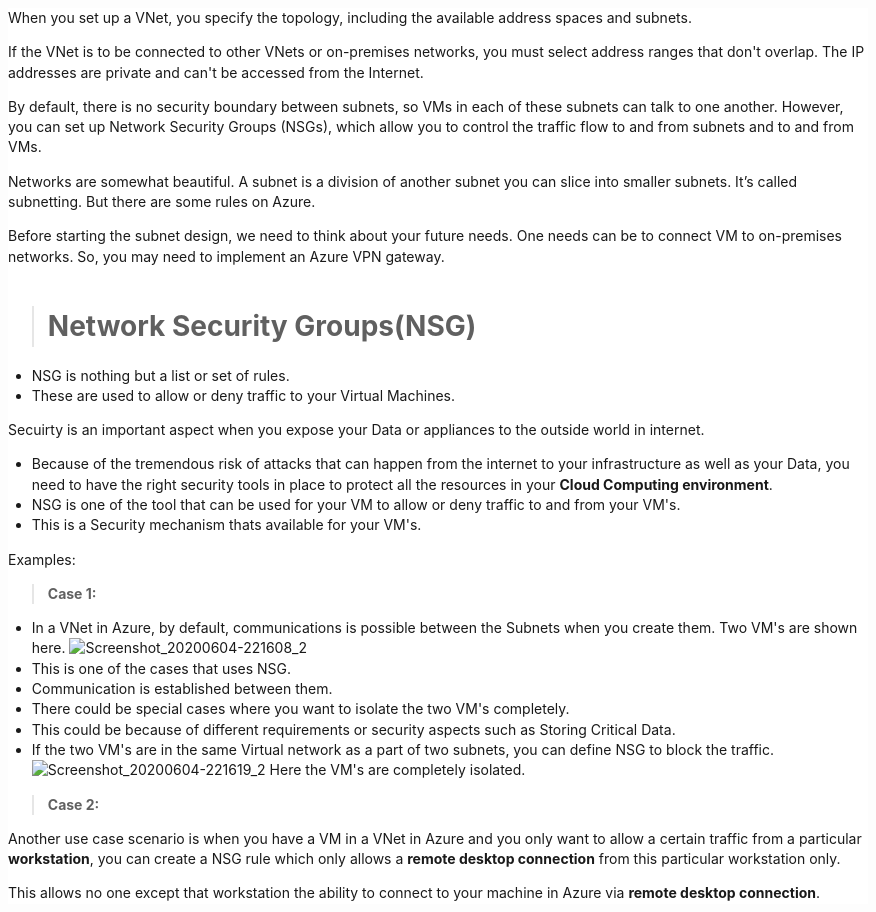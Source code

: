 When you set up a VNet, you specify the topology, including the available address spaces and subnets. 

If the VNet is to be connected to other VNets or on-premises networks, you must select address ranges that don't overlap. The IP addresses are private and can't be accessed from the Internet.
 

By default, there is no security boundary between subnets, so VMs in each of these subnets can talk to one another. However, you can set up Network Security Groups (NSGs), which allow you to control the traffic flow to and from subnets and to and from VMs.

Networks are somewhat beautiful. A subnet is a division of another subnet you can slice into smaller subnets. It’s called subnetting. But there are some rules on Azure.

Before starting the subnet design, we need to think about your future needs. One needs can be to connect VM to on-premises networks. So, you may need to implement an Azure VPN gateway.


> # **Network Security Groups(NSG)**

-	NSG is nothing but a list or set of rules.
-	These are used to allow or deny traffic to your Virtual Machines.

Secuirty is an important aspect when you expose your Data or appliances to the outside world in internet. 
- Because of the tremendous risk of attacks that can happen from the internet to your infrastructure as well as your Data, you need to have the right security tools in place to protect all the resources in your **Cloud Computing environment**.
-	NSG is one of the tool that can be used for your VM to allow or deny traffic to and from your VM's.
-	This is a Security mechanism thats available for your VM's.

Examples:
> **Case 1:**

-	In a VNet in Azure, by default, communications is possible between the Subnets when you create them. Two VM's are shown here. 
![Screenshot_20200604-221608_2](https://user-images.githubusercontent.com/65165798/83788221-7ecd6180-a6b2-11ea-9795-b21e33b261a1.png)
-	This is one of the cases that uses NSG.
-	Communication is established between them.
-	There could be special cases where you want to isolate the two VM's completely.
-	This could be because of different requirements or security aspects such as Storing Critical Data.
-	If the two VM's are in the same Virtual network as a part of two subnets, you can define NSG to block the traffic.
![Screenshot_20200604-221619_2](https://user-images.githubusercontent.com/65165798/83788605-16cb4b00-a6b3-11ea-8e92-1297da34e2dc.png)
Here the VM's are completely isolated.

> **Case 2:**

Another use case scenario is when you have a VM in a VNet in Azure and you only want to allow a certain traffic from a particular **workstation**, you can create a NSG rule which only allows a **remote desktop connection** from this particular workstation only. 

This allows no one except that workstation the ability to connect to your machine in Azure via **remote desktop connection**.
